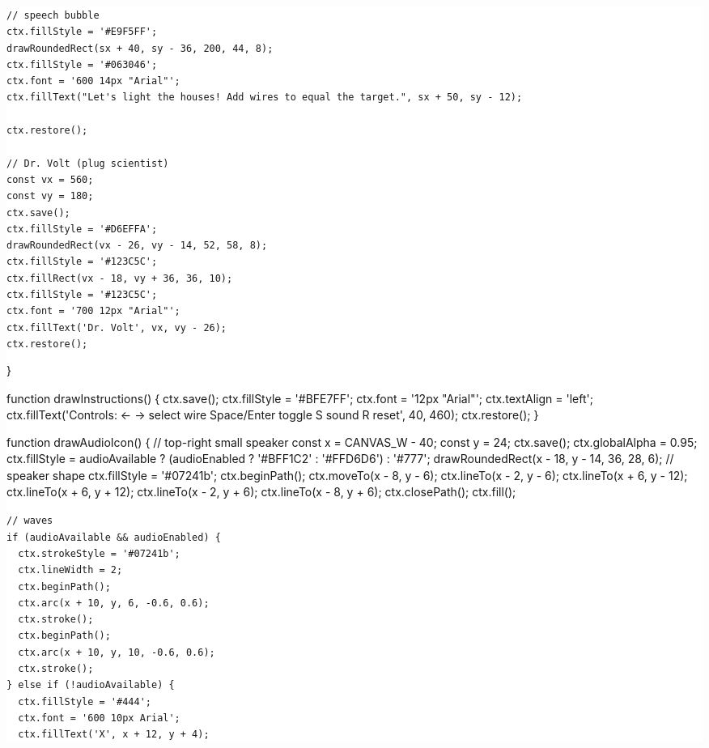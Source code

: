     // speech bubble
    ctx.fillStyle = '#E9F5FF';
    drawRoundedRect(sx + 40, sy - 36, 200, 44, 8);
    ctx.fillStyle = '#063046';
    ctx.font = '600 14px "Arial"';
    ctx.fillText("Let's light the houses! Add wires to equal the target.", sx + 50, sy - 12);

    ctx.restore();

    // Dr. Volt (plug scientist)
    const vx = 560;
    const vy = 180;
    ctx.save();
    ctx.fillStyle = '#D6EFFA';
    drawRoundedRect(vx - 26, vy - 14, 52, 58, 8);
    ctx.fillStyle = '#123C5C';
    ctx.fillRect(vx - 18, vy + 36, 36, 10);
    ctx.fillStyle = '#123C5C';
    ctx.font = '700 12px "Arial"';
    ctx.fillText('Dr. Volt', vx, vy - 26);
    ctx.restore();
  }

  function drawInstructions() {
    ctx.save();
    ctx.fillStyle = '#BFE7FF';
    ctx.font = '12px "Arial"';
    ctx.textAlign = 'left';
    ctx.fillText('Controls: ← →  select wire   Space/Enter toggle   S sound   R reset', 40, 460);
    ctx.restore();
  }

  function drawAudioIcon() {
    // top-right small speaker
    const x = CANVAS_W - 40;
    const y = 24;
    ctx.save();
    ctx.globalAlpha = 0.95;
    ctx.fillStyle = audioAvailable ? (audioEnabled ? '#BFF1C2' : '#FFD6D6') : '#777';
    drawRoundedRect(x - 18, y - 14, 36, 28, 6);
    // speaker shape
    ctx.fillStyle = '#07241b';
    ctx.beginPath();
    ctx.moveTo(x - 8, y - 6);
    ctx.lineTo(x - 2, y - 6);
    ctx.lineTo(x + 6, y - 12);
    ctx.lineTo(x + 6, y + 12);
    ctx.lineTo(x - 2, y + 6);
    ctx.lineTo(x - 8, y + 6);
    ctx.closePath();
    ctx.fill();

    // waves
    if (audioAvailable && audioEnabled) {
      ctx.strokeStyle = '#07241b';
      ctx.lineWidth = 2;
      ctx.beginPath();
      ctx.arc(x + 10, y, 6, -0.6, 0.6);
      ctx.stroke();
      ctx.beginPath();
      ctx.arc(x + 10, y, 10, -0.6, 0.6);
      ctx.stroke();
    } else if (!audioAvailable) {
      ctx.fillStyle = '#444';
      ctx.font = '600 10px Arial';
      ctx.fillText('X', x + 12, y + 4);